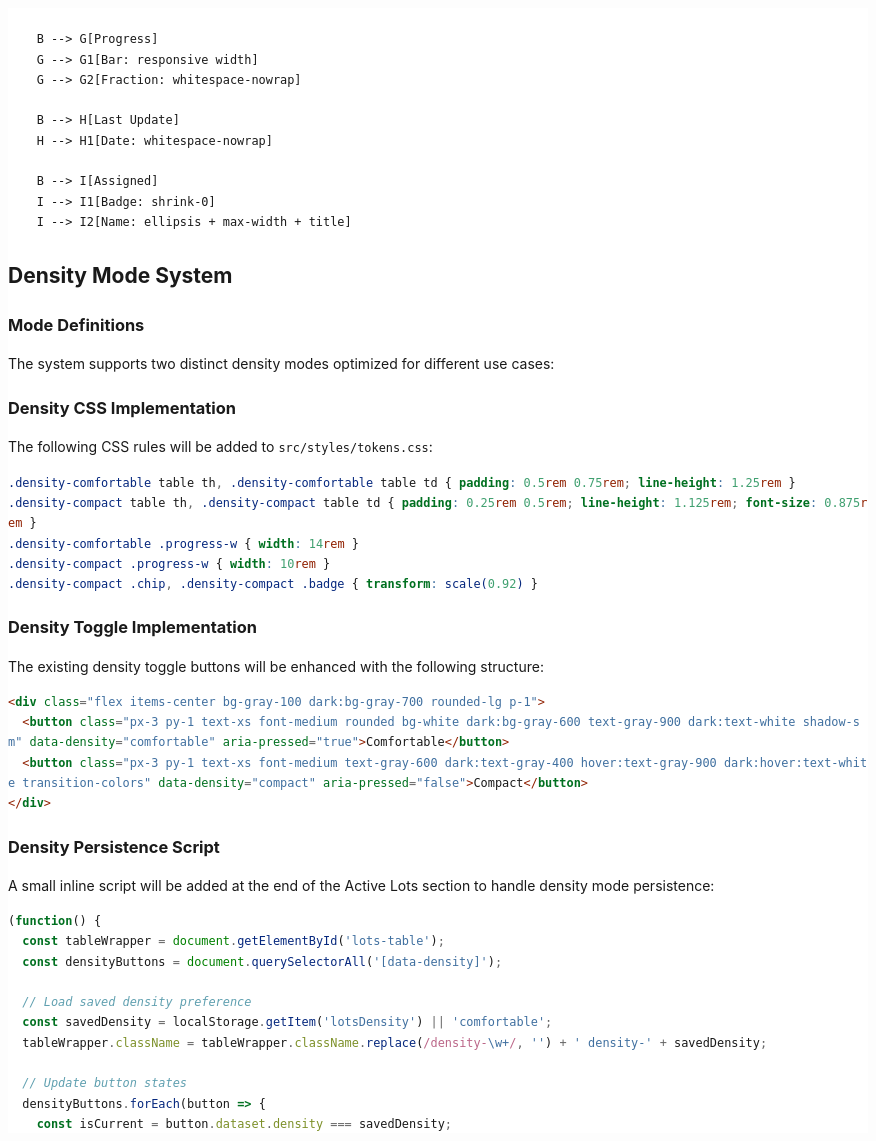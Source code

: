 ```mermaid
    
    B --> G[Progress]
    G --> G1[Bar: responsive width]
    G --> G2[Fraction: whitespace-nowrap]
    
    B --> H[Last Update]
    H --> H1[Date: whitespace-nowrap]
    
    B --> I[Assigned]
    I --> I1[Badge: shrink-0]
    I --> I2[Name: ellipsis + max-width + title]
```

## Density Mode System

### Mode Definitions

The system supports two distinct density modes optimized for different use cases:

### Density CSS Implementation

The following CSS rules will be added to `src/styles/tokens.css`:

```css
.density-comfortable table th, .density-comfortable table td { padding: 0.5rem 0.75rem; line-height: 1.25rem }
.density-compact table th, .density-compact table td { padding: 0.25rem 0.5rem; line-height: 1.125rem; font-size: 0.875rem }
.density-comfortable .progress-w { width: 14rem }
.density-compact .progress-w { width: 10rem }
.density-compact .chip, .density-compact .badge { transform: scale(0.92) }
```

### Density Toggle Implementation

The existing density toggle buttons will be enhanced with the following structure:

```html
<div class="flex items-center bg-gray-100 dark:bg-gray-700 rounded-lg p-1">
  <button class="px-3 py-1 text-xs font-medium rounded bg-white dark:bg-gray-600 text-gray-900 dark:text-white shadow-sm" data-density="comfortable" aria-pressed="true">Comfortable</button>
  <button class="px-3 py-1 text-xs font-medium text-gray-600 dark:text-gray-400 hover:text-gray-900 dark:hover:text-white transition-colors" data-density="compact" aria-pressed="false">Compact</button>
</div>
```

### Density Persistence Script

A small inline script will be added at the end of the Active Lots section to handle density mode persistence:

```javascript
(function() {
  const tableWrapper = document.getElementById('lots-table');
  const densityButtons = document.querySelectorAll('[data-density]');
  
  // Load saved density preference
  const savedDensity = localStorage.getItem('lotsDensity') || 'comfortable';
  tableWrapper.className = tableWrapper.className.replace(/density-\w+/, '') + ' density-' + savedDensity;
  
  // Update button states
  densityButtons.forEach(button => {
    const isCurrent = button.dataset.density === savedDensity;
```